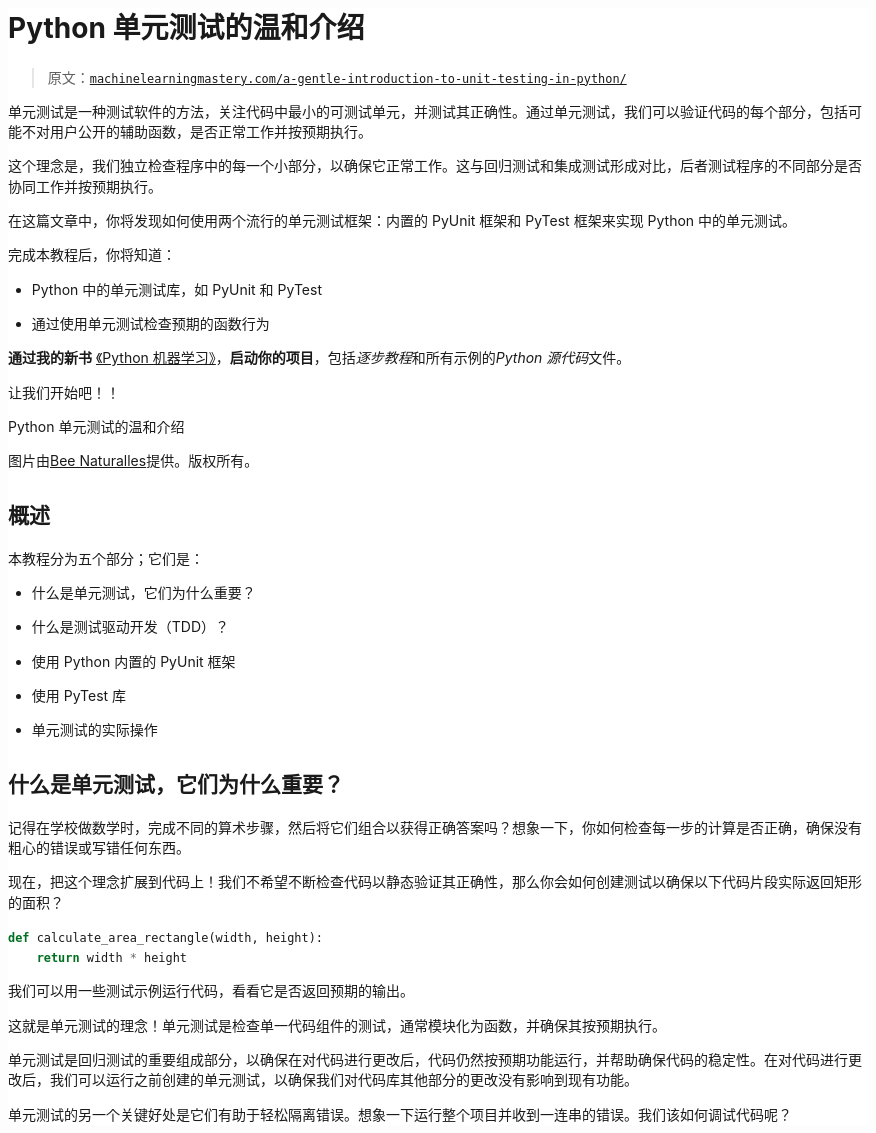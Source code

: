 # Python 单元测试的温和介绍

> 原文：[`machinelearningmastery.com/a-gentle-introduction-to-unit-testing-in-python/`](https://machinelearningmastery.com/a-gentle-introduction-to-unit-testing-in-python/)

单元测试是一种测试软件的方法，关注代码中最小的可测试单元，并测试其正确性。通过单元测试，我们可以验证代码的每个部分，包括可能不对用户公开的辅助函数，是否正常工作并按预期执行。

这个理念是，我们独立检查程序中的每一个小部分，以确保它正常工作。这与回归测试和集成测试形成对比，后者测试程序的不同部分是否协同工作并按预期执行。

在这篇文章中，你将发现如何使用两个流行的单元测试框架：内置的 PyUnit 框架和 PyTest 框架来实现 Python 中的单元测试。

完成本教程后，你将知道：

+   Python 中的单元测试库，如 PyUnit 和 PyTest

+   通过使用单元测试检查预期的函数行为

**通过我的新书** [《Python 机器学习》](https://machinelearningmastery.com/python-for-machine-learning/)，**启动你的项目**，包括*逐步教程*和所有示例的*Python 源代码*文件。

让我们开始吧！！[](../Images/9387df1b101457bd8a20d9afde5e585f.png)

Python 单元测试的温和介绍

图片由[Bee Naturalles](https://unsplash.com/photos/IRM9qgZdlW0)提供。版权所有。

## 概述

本教程分为五个部分；它们是：

+   什么是单元测试，它们为什么重要？

+   什么是测试驱动开发（TDD）？

+   使用 Python 内置的 PyUnit 框架

+   使用 PyTest 库

+   单元测试的实际操作

## 什么是单元测试，它们为什么重要？

记得在学校做数学时，完成不同的算术步骤，然后将它们组合以获得正确答案吗？想象一下，你如何检查每一步的计算是否正确，确保没有粗心的错误或写错任何东西。

现在，把这个理念扩展到代码上！我们不希望不断检查代码以静态验证其正确性，那么你会如何创建测试以确保以下代码片段实际返回矩形的面积？

```py
def calculate_area_rectangle(width, height):
    return width * height
```

我们可以用一些测试示例运行代码，看看它是否返回预期的输出。

这就是单元测试的理念！单元测试是检查单一代码组件的测试，通常模块化为函数，并确保其按预期执行。

单元测试是回归测试的重要组成部分，以确保在对代码进行更改后，代码仍然按预期功能运行，并帮助确保代码的稳定性。在对代码进行更改后，我们可以运行之前创建的单元测试，以确保我们对代码库其他部分的更改没有影响到现有功能。

单元测试的另一个关键好处是它们有助于轻松隔离错误。想象一下运行整个项目并收到一连串的错误。我们该如何调试代码呢？
